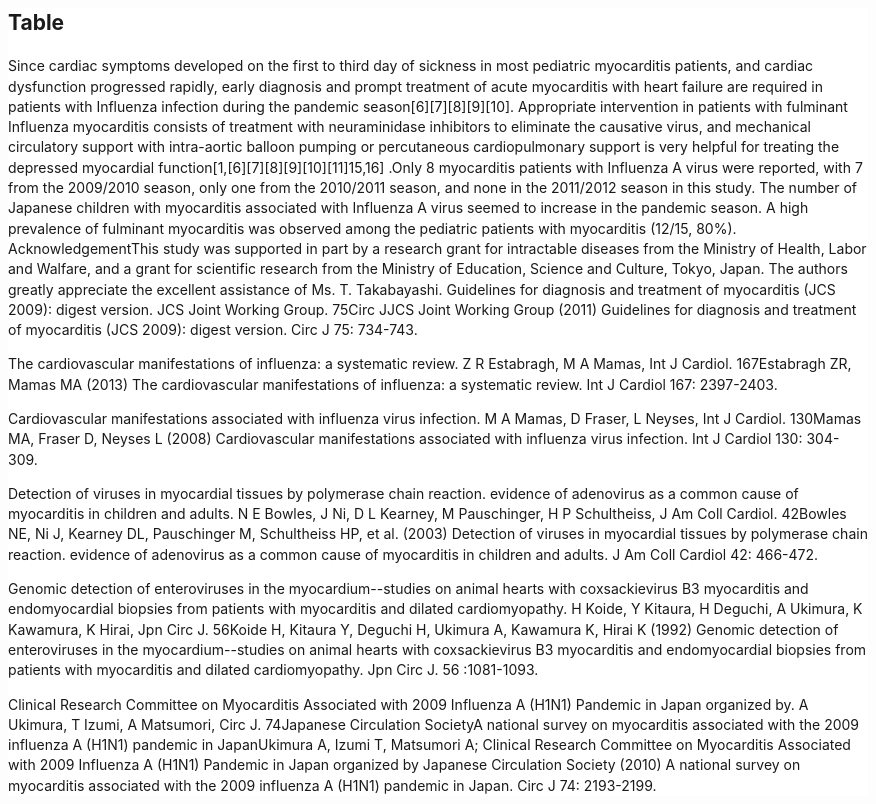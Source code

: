 

## Table



Since cardiac symptoms developed on the first to third day of sickness in most pediatric myocarditis patients, and cardiac dysfunction progressed rapidly, early diagnosis and prompt treatment of acute myocarditis with heart failure are required in patients with Influenza infection during the pandemic season[6][7][8][9][10]. Appropriate intervention in patients with fulminant Influenza myocarditis consists of treatment with neuraminidase inhibitors to eliminate the causative virus, and mechanical circulatory support with intra-aortic balloon pumping or percutaneous cardiopulmonary support is very helpful for treating the depressed myocardial function[1,[6][7][8][9][10][11]15,16] .Only 8 
myocarditis patients with Influenza A virus were reported, with 7 from 
the 2009/2010 season, only one from the 2010/2011 season, and none 
in the 2011/2012 season in this study. The number of Japanese children 
with myocarditis associated with Influenza A virus seemed to increase 
in the pandemic season. A high prevalence of fulminant myocarditis 
was observed among the pediatric patients with myocarditis (12/15, 
80%). 
AcknowledgementThis study was supported in part by a research grant for intractable diseases from the Ministry of Health, Labor and Walfare, and a grant for scientific research from the Ministry of Education, Science and Culture, Tokyo, Japan. The authors greatly appreciate the excellent assistance of Ms. T. Takabayashi.
Guidelines for diagnosis and treatment of myocarditis (JCS 2009): digest version. JCS Joint Working Group. 75Circ JJCS Joint Working Group (2011) Guidelines for diagnosis and treatment of myocarditis (JCS 2009): digest version. Circ J 75: 734-743.

The cardiovascular manifestations of influenza: a systematic review. Z R Estabragh, M A Mamas, Int J Cardiol. 167Estabragh ZR, Mamas MA (2013) The cardiovascular manifestations of influenza: a systematic review. Int J Cardiol 167: 2397-2403.

Cardiovascular manifestations associated with influenza virus infection. M A Mamas, D Fraser, L Neyses, Int J Cardiol. 130Mamas MA, Fraser D, Neyses L (2008) Cardiovascular manifestations associated with influenza virus infection. Int J Cardiol 130: 304-309.

Detection of viruses in myocardial tissues by polymerase chain reaction. evidence of adenovirus as a common cause of myocarditis in children and adults. N E Bowles, J Ni, D L Kearney, M Pauschinger, H P Schultheiss, J Am Coll Cardiol. 42Bowles NE, Ni J, Kearney DL, Pauschinger M, Schultheiss HP, et al. (2003) Detection of viruses in myocardial tissues by polymerase chain reaction. evidence of adenovirus as a common cause of myocarditis in children and adults. J Am Coll Cardiol 42: 466-472.

Genomic detection of enteroviruses in the myocardium--studies on animal hearts with coxsackievirus B3 myocarditis and endomyocardial biopsies from patients with myocarditis and dilated cardiomyopathy. H Koide, Y Kitaura, H Deguchi, A Ukimura, K Kawamura, K Hirai, Jpn Circ J. 56Koide H, Kitaura Y, Deguchi H, Ukimura A, Kawamura K, Hirai K (1992) Genomic detection of enteroviruses in the myocardium--studies on animal hearts with coxsackievirus B3 myocarditis and endomyocardial biopsies from patients with myocarditis and dilated cardiomyopathy. Jpn Circ J. 56 :1081-1093.

Clinical Research Committee on Myocarditis Associated with 2009 Influenza A (H1N1) Pandemic in Japan organized by. A Ukimura, T Izumi, A Matsumori, Circ J. 74Japanese Circulation SocietyA national survey on myocarditis associated with the 2009 influenza A (H1N1) pandemic in JapanUkimura A, Izumi T, Matsumori A; Clinical Research Committee on Myocarditis Associated with 2009 Influenza A (H1N1) Pandemic in Japan organized by Japanese Circulation Society (2010) A national survey on myocarditis associated with the 2009 influenza A (H1N1) pandemic in Japan. Circ J 74: 2193-2199.
